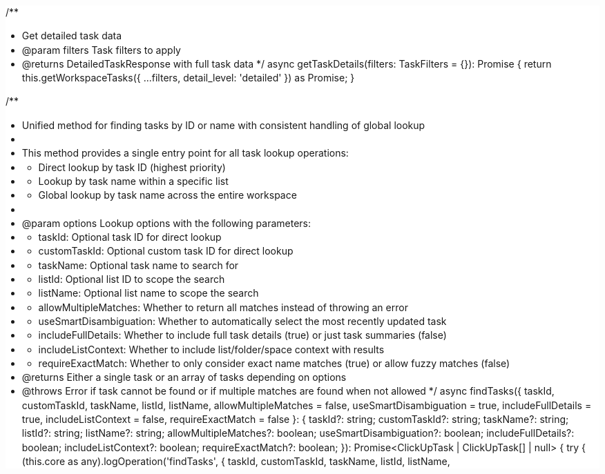   /**
   * Get detailed task data
   * @param filters Task filters to apply
   * @returns DetailedTaskResponse with full task data
   */
  async getTaskDetails(filters: TaskFilters = {}): Promise<DetailedTaskResponse> {
    return this.getWorkspaceTasks({ ...filters, detail_level: 'detailed' }) as Promise<DetailedTaskResponse>;
  }

  /**
   * Unified method for finding tasks by ID or name with consistent handling of global lookup
   * 
   * This method provides a single entry point for all task lookup operations:
   * - Direct lookup by task ID (highest priority)
   * - Lookup by task name within a specific list
   * - Global lookup by task name across the entire workspace
   * 
   * @param options Lookup options with the following parameters:
   *   - taskId: Optional task ID for direct lookup
   *   - customTaskId: Optional custom task ID for direct lookup
   *   - taskName: Optional task name to search for
   *   - listId: Optional list ID to scope the search
   *   - listName: Optional list name to scope the search
   *   - allowMultipleMatches: Whether to return all matches instead of throwing an error
   *   - useSmartDisambiguation: Whether to automatically select the most recently updated task
   *   - includeFullDetails: Whether to include full task details (true) or just task summaries (false)
   *   - includeListContext: Whether to include list/folder/space context with results
   *   - requireExactMatch: Whether to only consider exact name matches (true) or allow fuzzy matches (false)
   * @returns Either a single task or an array of tasks depending on options
   * @throws Error if task cannot be found or if multiple matches are found when not allowed
   */
  async findTasks({
    taskId,
    customTaskId,
    taskName,
    listId,
    listName,
    allowMultipleMatches = false,
    useSmartDisambiguation = true,
    includeFullDetails = true,
    includeListContext = false,
    requireExactMatch = false
  }: {
    taskId?: string;
    customTaskId?: string;
    taskName?: string;
    listId?: string;
    listName?: string;
    allowMultipleMatches?: boolean;
    useSmartDisambiguation?: boolean;
    includeFullDetails?: boolean;
    includeListContext?: boolean;
    requireExactMatch?: boolean;
  }): Promise<ClickUpTask | ClickUpTask[] | null> {
    try {
      (this.core as any).logOperation('findTasks', {
        taskId,
        customTaskId,
        taskName,
        listId,
        listName,